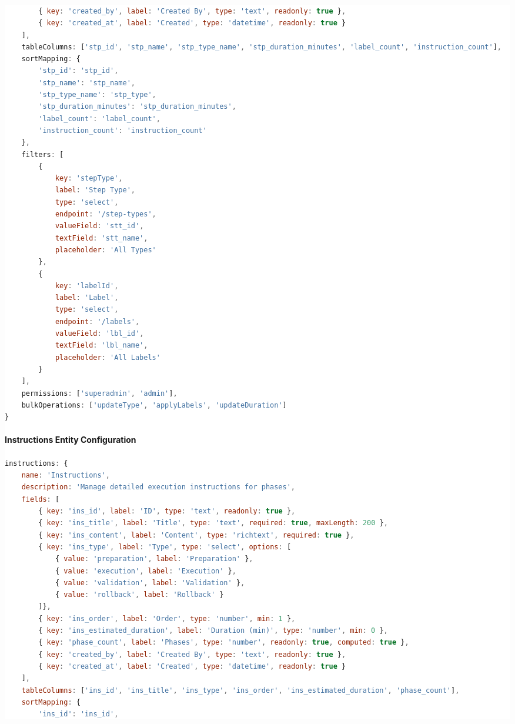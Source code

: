 ```javascript
        { key: 'created_by', label: 'Created By', type: 'text', readonly: true },
        { key: 'created_at', label: 'Created', type: 'datetime', readonly: true }
    ],
    tableColumns: ['stp_id', 'stp_name', 'stp_type_name', 'stp_duration_minutes', 'label_count', 'instruction_count'],
    sortMapping: {
        'stp_id': 'stp_id',
        'stp_name': 'stp_name',
        'stp_type_name': 'stp_type',
        'stp_duration_minutes': 'stp_duration_minutes',
        'label_count': 'label_count',
        'instruction_count': 'instruction_count'
    },
    filters: [
        {
            key: 'stepType',
            label: 'Step Type',
            type: 'select',
            endpoint: '/step-types',
            valueField: 'stt_id',
            textField: 'stt_name',
            placeholder: 'All Types'
        },
        {
            key: 'labelId',
            label: 'Label',
            type: 'select',
            endpoint: '/labels',
            valueField: 'lbl_id',
            textField: 'lbl_name',
            placeholder: 'All Labels'
        }
    ],
    permissions: ['superadmin', 'admin'],
    bulkOperations: ['updateType', 'applyLabels', 'updateDuration']
}
```

#### Instructions Entity Configuration

```javascript
instructions: {
    name: 'Instructions',
    description: 'Manage detailed execution instructions for phases',
    fields: [
        { key: 'ins_id', label: 'ID', type: 'text', readonly: true },
        { key: 'ins_title', label: 'Title', type: 'text', required: true, maxLength: 200 },
        { key: 'ins_content', label: 'Content', type: 'richtext', required: true },
        { key: 'ins_type', label: 'Type', type: 'select', options: [
            { value: 'preparation', label: 'Preparation' },
            { value: 'execution', label: 'Execution' },
            { value: 'validation', label: 'Validation' },
            { value: 'rollback', label: 'Rollback' }
        ]},
        { key: 'ins_order', label: 'Order', type: 'number', min: 1 },
        { key: 'ins_estimated_duration', label: 'Duration (min)', type: 'number', min: 0 },
        { key: 'phase_count', label: 'Phases', type: 'number', readonly: true, computed: true },
        { key: 'created_by', label: 'Created By', type: 'text', readonly: true },
        { key: 'created_at', label: 'Created', type: 'datetime', readonly: true }
    ],
    tableColumns: ['ins_id', 'ins_title', 'ins_type', 'ins_order', 'ins_estimated_duration', 'phase_count'],
    sortMapping: {
        'ins_id': 'ins_id',
```